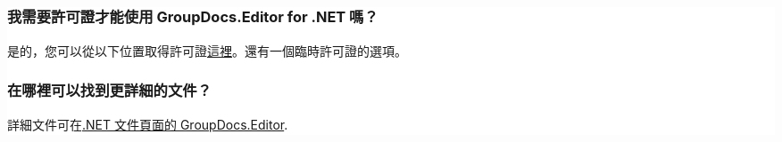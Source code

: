### 我需要許可證才能使用 GroupDocs.Editor for .NET 嗎？
是的，您可以從以下位置取得許可證[這裡](https://purchase.groupdocs.com/buy)。還有一個臨時許可證的選項。
### 在哪裡可以找到更詳細的文件？
詳細文件可在[.NET 文件頁面的 GroupDocs.Editor](https://tutorials.groupdocs.com/editor/net/).
